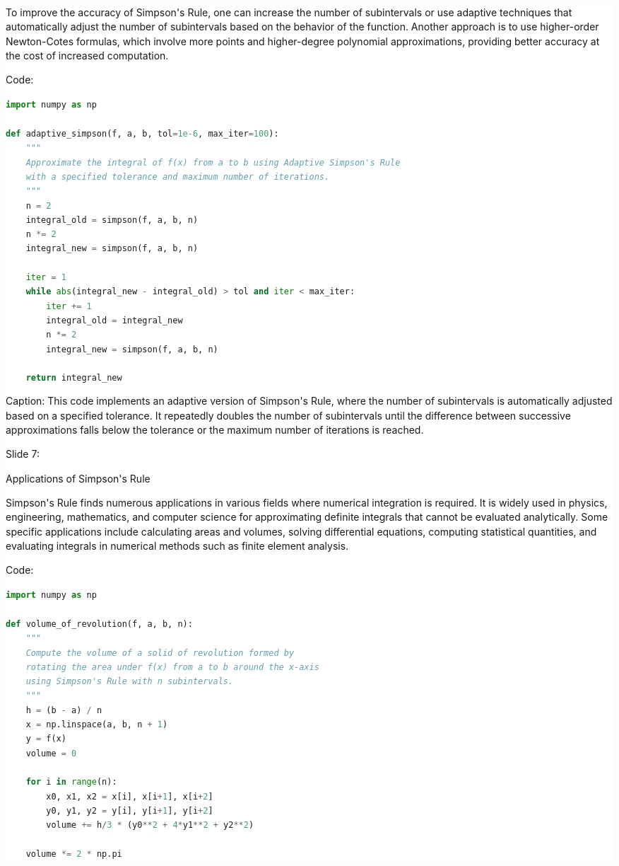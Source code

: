 To improve the accuracy of Simpson's Rule, one can increase the number of subintervals or use adaptive techniques that automatically adjust the number of subintervals based on the behavior of the function. Another approach is to use higher-order Newton-Cotes formulas, which involve more points and higher-degree polynomial approximations, providing better accuracy at the cost of increased computation.

Code:

```python
import numpy as np

def adaptive_simpson(f, a, b, tol=1e-6, max_iter=100):
    """
    Approximate the integral of f(x) from a to b using Adaptive Simpson's Rule
    with a specified tolerance and maximum number of iterations.
    """
    n = 2
    integral_old = simpson(f, a, b, n)
    n *= 2
    integral_new = simpson(f, a, b, n)
    
    iter = 1
    while abs(integral_new - integral_old) > tol and iter < max_iter:
        iter += 1
        integral_old = integral_new
        n *= 2
        integral_new = simpson(f, a, b, n)
    
    return integral_new
```

Caption: This code implements an adaptive version of Simpson's Rule, where the number of subintervals is automatically adjusted based on a specified tolerance. It repeatedly doubles the number of subintervals until the difference between successive approximations falls below the tolerance or the maximum number of iterations is reached.

Slide 7: 

Applications of Simpson's Rule

Simpson's Rule finds numerous applications in various fields where numerical integration is required. It is widely used in physics, engineering, mathematics, and computer science for approximating definite integrals that cannot be evaluated analytically. Some specific applications include calculating areas and volumes, solving differential equations, computing statistical quantities, and evaluating integrals in numerical methods such as finite element analysis.

Code:

```python
import numpy as np

def volume_of_revolution(f, a, b, n):
    """
    Compute the volume of a solid of revolution formed by
    rotating the area under f(x) from a to b around the x-axis
    using Simpson's Rule with n subintervals.
    """
    h = (b - a) / n
    x = np.linspace(a, b, n + 1)
    y = f(x)
    volume = 0
    
    for i in range(n):
        x0, x1, x2 = x[i], x[i+1], x[i+2]
        y0, y1, y2 = y[i], y[i+1], y[i+2]
        volume += h/3 * (y0**2 + 4*y1**2 + y2**2)
    
    volume *= 2 * np.pi
```